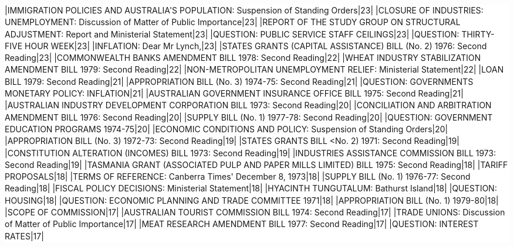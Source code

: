 |IMMIGRATION POLICIES AND AUSTRALIA'S POPULATION: Suspension of Standing Orders|23|
|CLOSURE OF INDUSTRIES: UNEMPLOYMENT: Discussion of Matter of Public Importance|23|
|REPORT OF THE STUDY GROUP ON STRUCTURAL ADJUSTMENT: Report and Ministerial Statement|23|
|QUESTION: PUBLIC SERVICE STAFF CEILINGS|23|
|QUESTION: THIRTY-FIVE HOUR WEEK|23|
|INFLATION: Dear Mr Lynch,|23|
|STATES GRANTS (CAPITAL ASSISTANCE) BILL (No. 2) 1976: Second Reading|23|
|COMMONWEALTH BANKS AMENDMENT BILL 1978: Second Reading|22|
|WHEAT INDUSTRY STABILIZATION AMENDMENT BILL 1979: Second Reading|22|
|NON-METROPOLITAN UNEMPLOYMENT RELIEF: Ministerial Statement|22|
|LOAN BILL 1979: Second Reading|21|
|APPROPRIATION BILL (No. 3) 1974-75: Second Reading|21|
|QUESTION: GOVERNMENTS MONETARY POLICY: INFLATION|21|
|AUSTRALIAN GOVERNMENT INSURANCE OFFICE BILL 1975: Second Reading|21|
|AUSTRALIAN INDUSTRY DEVELOPMENT CORPORATION BILL 1973: Second Reading|20|
|CONCILIATION AND ARBITRATION AMENDMENT BILL 1976: Second Reading|20|
|SUPPLY BILL (No. 1) 1977-78: Second Reading|20|
|QUESTION: GOVERNMENT EDUCATION PROGRAMS 1974-75|20|
|ECONOMIC CONDITIONS AND POLICY: Suspension of Standing Orders|20|
|APPROPRIATION BILL (No. 3) 1972-73: Second Reading|19|
|STATES GRANTS BILL <No. 2) 1971: Second Reading|19|
|CONSTITUTION ALTERATION (INCOMES) BILL 1973: Second Reading|19|
|INDUSTRIES ASSISTANCE  COMMISSION BILL 1973: Second Reading|19|
|TASMANIA GRANT (ASSOCIATED PULP AND PAPER MILLS LIMITED) BILL 1975: Second Reading|18|
|TARIFF PROPOSALS|18|
|TERMS OF REFERENCE: Canberra Times' December 8, 1973|18|
|SUPPLY BILL (No. 1) 1976-77: Second Reading|18|
|FISCAL POLICY DECISIONS: Ministerial Statement|18|
|HYACINTH TUNGUTALUM: Bathurst Island|18|
|QUESTION: HOUSING|18|
|QUESTION: ECONOMIC PLANNING AND TRADE COMMITTEE 1971|18|
|APPROPRIATION BILL (No. 1) 1979-80|18|
|SCOPE OF COMMISSION|17|
|AUSTRALIAN TOURIST COMMISSION BILL 1974: Second Reading|17|
|TRADE UNIONS: Discussion of Matter of Public Importance|17|
|MEAT RESEARCH AMENDMENT BILL 1977: Second Reading|17|
|QUESTION: INTEREST RATES|17|